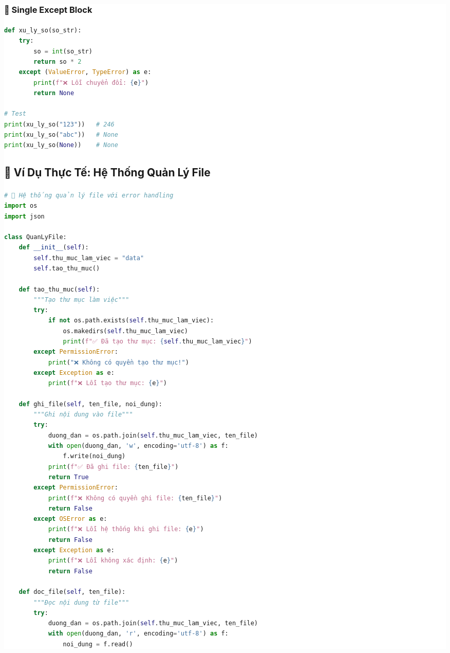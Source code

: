 ### 🎯 Single Except Block

```python
def xu_ly_so(so_str):
    try:
        so = int(so_str)
        return so * 2
    except (ValueError, TypeError) as e:
        print(f"❌ Lỗi chuyển đổi: {e}")
        return None

# Test
print(xu_ly_so("123"))   # 246
print(xu_ly_so("abc"))   # None
print(xu_ly_so(None))    # None
```

## 🎪 Ví Dụ Thực Tế: Hệ Thống Quản Lý File

```python
# 📁 Hệ thống quản lý file với error handling
import os
import json

class QuanLyFile:
    def __init__(self):
        self.thu_muc_lam_viec = "data"
        self.tao_thu_muc()
    
    def tao_thu_muc(self):
        """Tạo thư mục làm việc"""
        try:
            if not os.path.exists(self.thu_muc_lam_viec):
                os.makedirs(self.thu_muc_lam_viec)
                print(f"✅ Đã tạo thư mục: {self.thu_muc_lam_viec}")
        except PermissionError:
            print("❌ Không có quyền tạo thư mục!")
        except Exception as e:
            print(f"❌ Lỗi tạo thư mục: {e}")
    
    def ghi_file(self, ten_file, noi_dung):
        """Ghi nội dung vào file"""
        try:
            duong_dan = os.path.join(self.thu_muc_lam_viec, ten_file)
            with open(duong_dan, 'w', encoding='utf-8') as f:
                f.write(noi_dung)
            print(f"✅ Đã ghi file: {ten_file}")
            return True
        except PermissionError:
            print(f"❌ Không có quyền ghi file: {ten_file}")
            return False
        except OSError as e:
            print(f"❌ Lỗi hệ thống khi ghi file: {e}")
            return False
        except Exception as e:
            print(f"❌ Lỗi không xác định: {e}")
            return False
    
    def doc_file(self, ten_file):
        """Đọc nội dung từ file"""
        try:
            duong_dan = os.path.join(self.thu_muc_lam_viec, ten_file)
            with open(duong_dan, 'r', encoding='utf-8') as f:
                noi_dung = f.read()
```